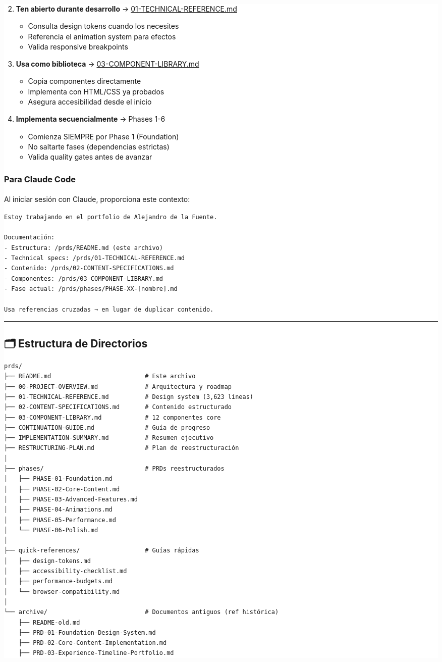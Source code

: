 2. **Ten abierto durante desarrollo** → [01-TECHNICAL-REFERENCE.md](01-TECHNICAL-REFERENCE.md)
   - Consulta design tokens cuando los necesites
   - Referencia el animation system para efectos
   - Valida responsive breakpoints

3. **Usa como biblioteca** → [03-COMPONENT-LIBRARY.md](03-COMPONENT-LIBRARY.md)
   - Copia componentes directamente
   - Implementa con HTML/CSS ya probados
   - Asegura accesibilidad desde el inicio

4. **Implementa secuencialmente** → Phases 1-6
   - Comienza SIEMPRE por Phase 1 (Foundation)
   - No saltarte fases (dependencias estrictas)
   - Valida quality gates antes de avanzar

### Para Claude Code

Al iniciar sesión con Claude, proporciona este contexto:

```
Estoy trabajando en el portfolio de Alejandro de la Fuente.

Documentación:
- Estructura: /prds/README.md (este archivo)
- Technical specs: /prds/01-TECHNICAL-REFERENCE.md
- Contenido: /prds/02-CONTENT-SPECIFICATIONS.md
- Componentes: /prds/03-COMPONENT-LIBRARY.md
- Fase actual: /prds/phases/PHASE-XX-[nombre].md

Usa referencias cruzadas → en lugar de duplicar contenido.
```

---

## 🗂️ Estructura de Directorios

```
prds/
├── README.md                          # Este archivo
├── 00-PROJECT-OVERVIEW.md             # Arquitectura y roadmap
├── 01-TECHNICAL-REFERENCE.md          # Design system (3,623 líneas)
├── 02-CONTENT-SPECIFICATIONS.md       # Contenido estructurado
├── 03-COMPONENT-LIBRARY.md            # 12 componentes core
├── CONTINUATION-GUIDE.md              # Guía de progreso
├── IMPLEMENTATION-SUMMARY.md          # Resumen ejecutivo
├── RESTRUCTURING-PLAN.md              # Plan de reestructuración
│
├── phases/                            # PRDs reestructurados
│   ├── PHASE-01-Foundation.md
│   ├── PHASE-02-Core-Content.md
│   ├── PHASE-03-Advanced-Features.md
│   ├── PHASE-04-Animations.md
│   ├── PHASE-05-Performance.md
│   └── PHASE-06-Polish.md
│
├── quick-references/                  # Guías rápidas
│   ├── design-tokens.md
│   ├── accessibility-checklist.md
│   ├── performance-budgets.md
│   └── browser-compatibility.md
│
└── archive/                           # Documentos antiguos (ref histórica)
    ├── README-old.md
    ├── PRD-01-Foundation-Design-System.md
    ├── PRD-02-Core-Content-Implementation.md
    ├── PRD-03-Experience-Timeline-Portfolio.md
```